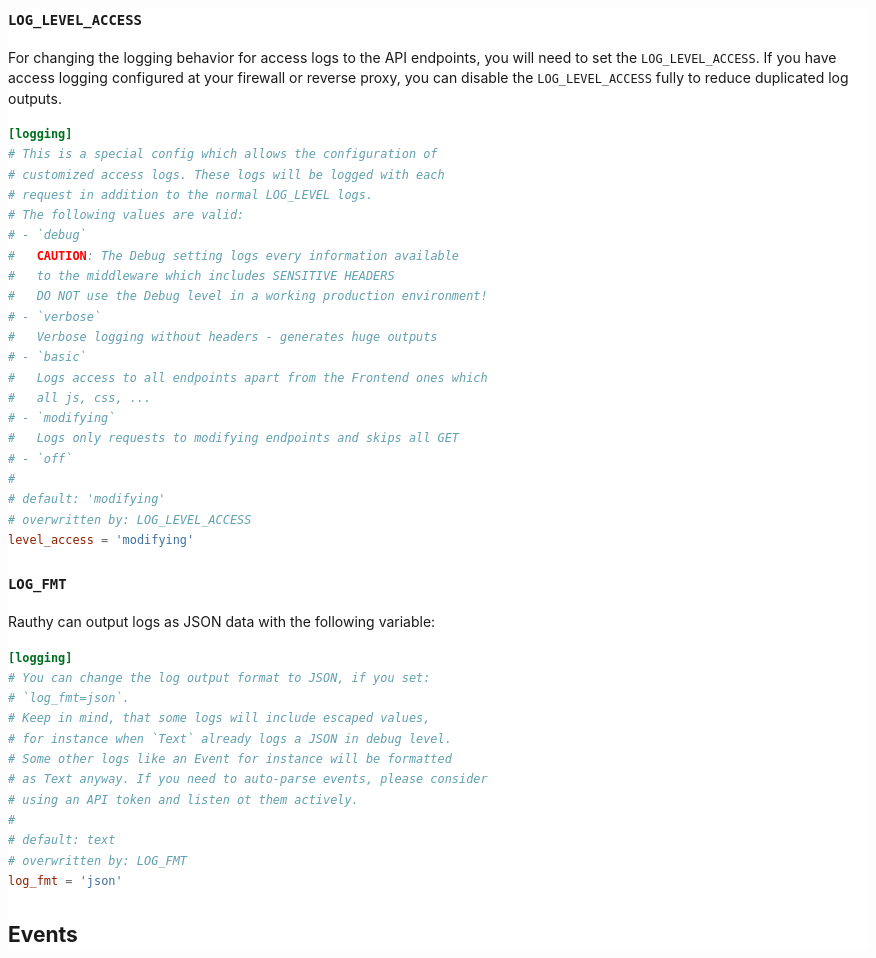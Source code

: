 ### `LOG_LEVEL_ACCESS`

For changing the logging behavior for access logs to the API endpoints, you will need to set the `LOG_LEVEL_ACCESS`.
If you have access logging configured at your firewall or reverse proxy, you can disable the `LOG_LEVEL_ACCESS` fully
to reduce duplicated log outputs.

```toml
[logging]
# This is a special config which allows the configuration of
# customized access logs. These logs will be logged with each
# request in addition to the normal LOG_LEVEL logs.
# The following values are valid:
# - `debug`
#   CAUTION: The Debug setting logs every information available
#   to the middleware which includes SENSITIVE HEADERS
#   DO NOT use the Debug level in a working production environment!
# - `verbose`
#   Verbose logging without headers - generates huge outputs
# - `basic`
#   Logs access to all endpoints apart from the Frontend ones which
#   all js, css, ...
# - `modifying`
#   Logs only requests to modifying endpoints and skips all GET
# - `off`
#
# default: 'modifying'
# overwritten by: LOG_LEVEL_ACCESS
level_access = 'modifying'
```

### `LOG_FMT`

Rauthy can output logs as JSON data with the following variable:

```toml
[logging]
# You can change the log output format to JSON, if you set:
# `log_fmt=json`.
# Keep in mind, that some logs will include escaped values,
# for instance when `Text` already logs a JSON in debug level.
# Some other logs like an Event for instance will be formatted
# as Text anyway. If you need to auto-parse events, please consider
# using an API token and listen ot them actively.
#
# default: text
# overwritten by: LOG_FMT
log_fmt = 'json'
```

## Events

